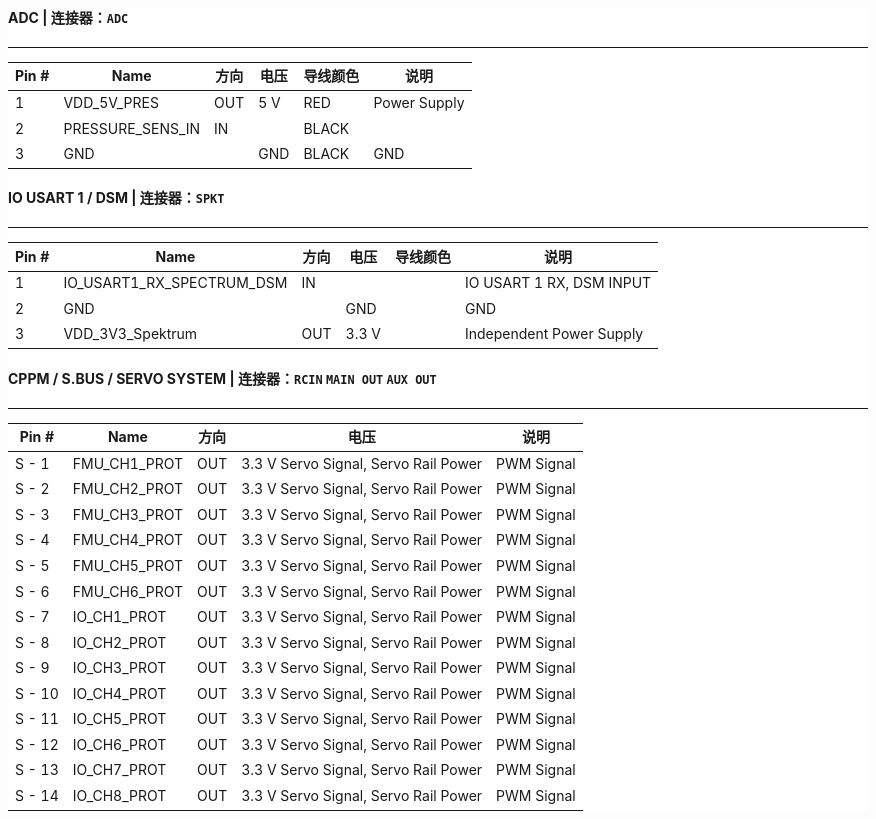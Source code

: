 



#### ADC | 连接器：`ADC`

------



| Pin # | Name             | 方向 | 电压 | 导线颜色 | 说明         |
| ----- | ---------------- | ---- | ---- | -------- | ------------ |
| 1     | VDD_5V_PRES      | OUT  | 5 V  | RED      | Power Supply |
| 2     | PRESSURE_SENS_IN | IN   |      | BLACK    |              |
| 3     | GND              |      | GND  | BLACK    | GND          |





#### IO USART 1 / DSM  | 连接器：`SPKT`

------



| Pin # | Name                      | 方向 | 电压  | 导线颜色 | 说明                     |
| ----- | ------------------------- | ---- | ----- | -------- | ------------------------ |
| 1     | IO_USART1_RX_SPECTRUM_DSM | IN   |       |          | IO USART 1 RX, DSM INPUT |
| 2     | GND                       |      | GND   |          | GND                      |
| 3     | VDD_3V3_Spektrum          | OUT  | 3.3 V |          | Independent Power Supply |





#### CPPM / S.BUS / SERVO SYSTEM | 连接器：`RCIN` `MAIN OUT` `AUX OUT`

------



| Pin #  | Name          | 方向   | 电压                                 | 说明               |
| ------ | ------------- | ------ | ------------------------------------ | ------------------ |
| S - 1  | FMU_CH1_PROT  | OUT    | 3.3 V Servo Signal, Servo Rail Power | PWM Signal         |
| S - 2  | FMU_CH2_PROT  | OUT    | 3.3 V Servo Signal, Servo Rail Power | PWM Signal         |
| S - 3  | FMU_CH3_PROT  | OUT    | 3.3 V Servo Signal, Servo Rail Power | PWM Signal         |
| S - 4  | FMU_CH4_PROT  | OUT    | 3.3 V Servo Signal, Servo Rail Power | PWM Signal         |
| S - 5  | FMU_CH5_PROT  | OUT    | 3.3 V Servo Signal, Servo Rail Power | PWM Signal         |
| S - 6  | FMU_CH6_PROT  | OUT    | 3.3 V Servo Signal, Servo Rail Power | PWM Signal         |
| S - 7  | IO_CH1_PROT   | OUT    | 3.3 V Servo Signal, Servo Rail Power | PWM Signal         |
| S - 8  | IO_CH2_PROT   | OUT    | 3.3 V Servo Signal, Servo Rail Power | PWM Signal         |
| S - 9  | IO_CH3_PROT   | OUT    | 3.3 V Servo Signal, Servo Rail Power | PWM Signal         |
| S - 10 | IO_CH4_PROT   | OUT    | 3.3 V Servo Signal, Servo Rail Power | PWM Signal         |
| S - 11 | IO_CH5_PROT   | OUT    | 3.3 V Servo Signal, Servo Rail Power | PWM Signal         |
| S - 12 | IO_CH6_PROT   | OUT    | 3.3 V Servo Signal, Servo Rail Power | PWM Signal         |
| S - 13 | IO_CH7_PROT   | OUT    | 3.3 V Servo Signal, Servo Rail Power | PWM Signal         |
| S - 14 | IO_CH8_PROT   | OUT    | 3.3 V Servo Signal, Servo Rail Power | PWM Signal         |